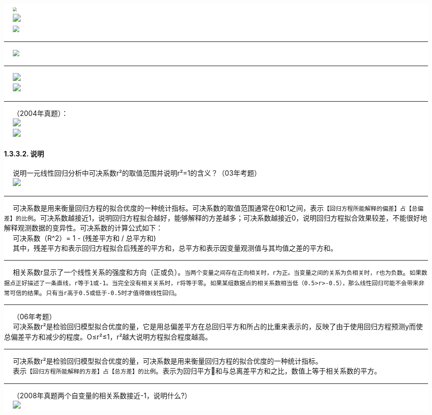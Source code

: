 &emsp; <img src="http://182.92.69.8:8081/img/stats/stats-145.png" style="zoom:50%">      
&emsp; <img src="http://182.92.69.8:8081/img/stats/stats-147.png" style="zoom:100%">      
&emsp; <img src="http://182.92.69.8:8081/img/stats/stats-146.png" style="zoom:80%">      

----
&emsp; <img src="http://182.92.69.8:8081/img/stats/stats-80.png" style="zoom:80%">      

-------

&emsp; <img src="http://182.92.69.8:8081/img/stats/stats-120.png" style="zoom:100%">      
&emsp; <img src="http://182.92.69.8:8081/img/stats/stats-121.png" style="zoom:100%">      

--------
&emsp; （2004年真题）：  
&emsp; <img src="http://182.92.69.8:8081/img/stats/stats-203.png" style="zoom:100%">      
&emsp; <img src="http://182.92.69.8:8081/img/stats/stats-204.png" style="zoom:100%">      



#### 1.3.3.2. 说明  
&emsp; 说明一元线性回归分析中可决系数r²的取值范围并说明r²=1的含义？（03年考题）    
&emsp; <img src="http://182.92.69.8:8081/img/stats/stats-142.png" style="zoom:100%">     

-----------

&emsp; 可决系数是用来衡量回归方程的拟合优度的一种统计指标。可决系数的取值范围通常在0和1之间，表示`【回归方程所能解释的偏差】占【总偏差】的比例`。可决系数越接近1，说明回归方程拟合越好，能够解释的方差越多；可决系数越接近0，说明回归方程拟合效果较差，不能很好地解释观测数据的变异性。可决系数的计算公式如下：  
&emsp; 可决系数（R^2）= 1 - (残差平方和 / 总平方和)  
&emsp; 其中，残差平方和表示回归方程拟合后残差的平方和，总平方和表示因变量观测值与其均值之差的平方和。  

-----------

&emsp; 相关系数r显示了一个线性关系的强度和方向（正或负）。`当两个变量之间存在正向相关时，r为正。当变量之间的关系为负相关时，r也为负数`。`如果数据点正好描述了一条直线，r等于1或-1。当完全没有相关关系时，r将等于零`。`如果某组数据点的相关系数相当低（0.5>r>-0.5），那么线性回归可能不会带来非常可信的结果`。`只有当r高于0.5或低于-0.5时才值得做线性回归`。  

-----------

&emsp; （06年考题）  
&emsp; 可决系数r²是检验回归模型拟合优度的量，它是用总偏差平方在总回归平方和所占的比重来表示的，反映了由于使用回归方程预测y而使总偏差平方和减少的程度。O≤r²≤1，r²越大说明方程拟合程度越高。  

---------------
&emsp; 可决系数r²是检验回归模型拟合优度的量，可决系数是用来衡量回归方程的拟合优度的一种统计指标。  
&emsp; 表示`【回归方程所能解释的方差】占【总方差】的比例`。表示为回归平方和与总离差平方和之比，数值上等于相关系数的平方。    

-----------

&emsp; （2008年真题两个自变量的相关系数接近-1，说明什么?）  
&emsp; <img src="http://182.92.69.8:8081/img/stats/stats-207.png" style="zoom:100%">      

